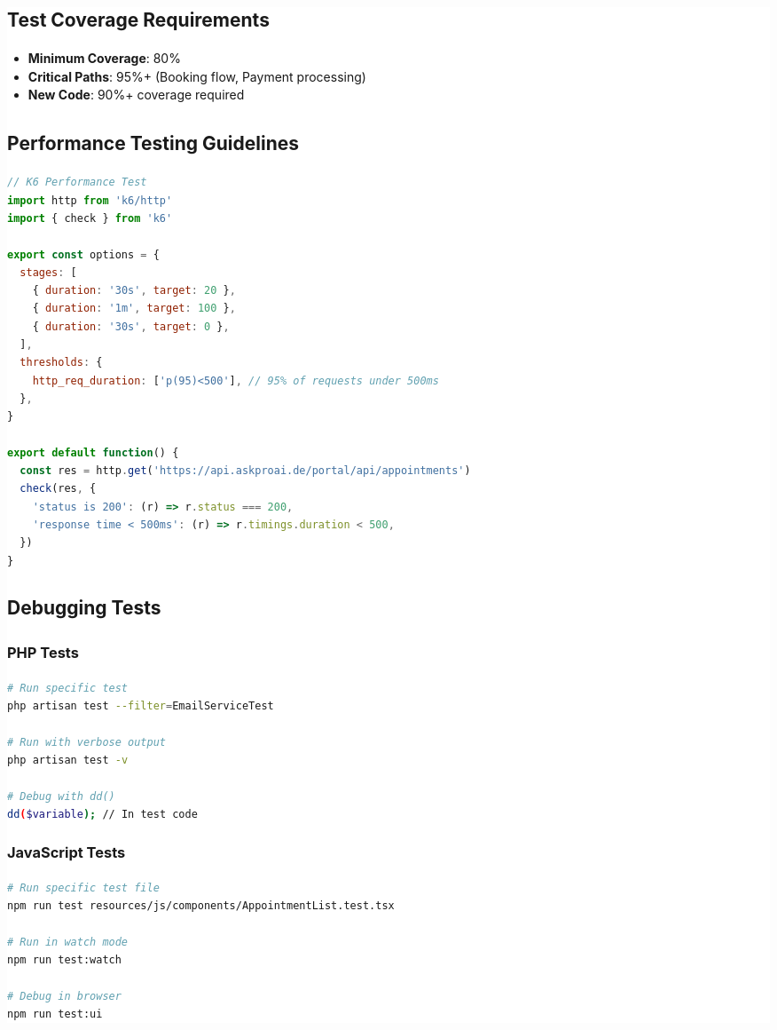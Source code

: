 ## Test Coverage Requirements

- **Minimum Coverage**: 80%
- **Critical Paths**: 95%+ (Booking flow, Payment processing)
- **New Code**: 90%+ coverage required

## Performance Testing Guidelines

```javascript
// K6 Performance Test
import http from 'k6/http'
import { check } from 'k6'

export const options = {
  stages: [
    { duration: '30s', target: 20 },
    { duration: '1m', target: 100 },
    { duration: '30s', target: 0 },
  ],
  thresholds: {
    http_req_duration: ['p(95)<500'], // 95% of requests under 500ms
  },
}

export default function() {
  const res = http.get('https://api.askproai.de/portal/api/appointments')
  check(res, {
    'status is 200': (r) => r.status === 200,
    'response time < 500ms': (r) => r.timings.duration < 500,
  })
}
```

## Debugging Tests

### PHP Tests
```bash
# Run specific test
php artisan test --filter=EmailServiceTest

# Run with verbose output
php artisan test -v

# Debug with dd()
dd($variable); // In test code
```

### JavaScript Tests
```bash
# Run specific test file
npm run test resources/js/components/AppointmentList.test.tsx

# Run in watch mode
npm run test:watch

# Debug in browser
npm run test:ui
```
